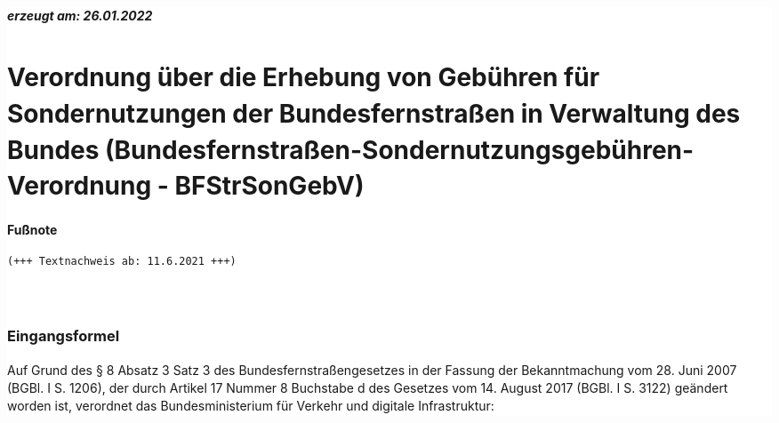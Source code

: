   
  

##### erzeugt am: 26.01.2022

</td>

</tr>

</table>

<span id="BJNR159500021.html"></span>

# Verordnung über die Erhebung von Gebühren für Sondernutzungen der Bundesfernstraßen in Verwaltung des Bundes (Bundesfernstraßen-Sondernutzungsgebühren-Verordnung - BFStrSonGebV)

<div>

  
**Fußnote**

<div class="jnhtml">

<div>

<div class="jurAbsatz">

  

``` 
(+++ Textnachweis ab: 11.6.2021 +++)

 
```

</div>

</div>

</div>

</div>

<span id="BJNR159500021BJNE000100000.html"></span>

### Eingangsformel  

<div>

<div class="jnhtml">

<div>

<div class="jurAbsatz">

Auf Grund des § 8 Absatz 3 Satz 3 des Bundesfernstraßengesetzes in der
Fassung der Bekanntmachung vom 28. Juni 2007 (BGBl. I S. 1206), der
durch Artikel 17 Nummer 8 Buchstabe d des Gesetzes vom 14. August 2017
(BGBl. I S. 3122) geändert worden ist, verordnet das Bundesministerium
für Verkehr und digitale Infrastruktur:

